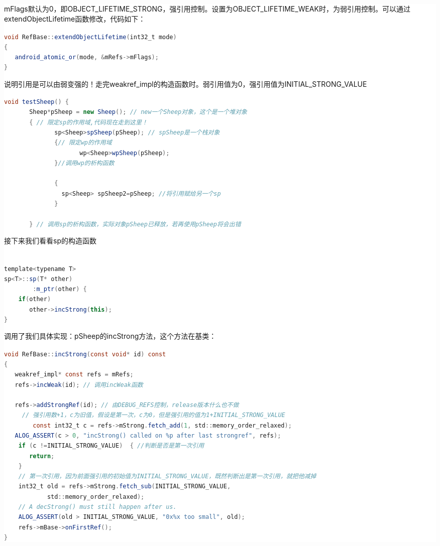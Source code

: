 mFlags默认为0，即OBJECT_LIFETIME_STRONG，强引用控制。设置为OBJECT_LIFETIME_WEAK时，为弱引用控制。可以通过extendObjectLifetime函数修改，代码如下：

~~~java
void RefBase::extendObjectLifetime(int32_t mode)
{
   android_atomic_or(mode, &mRefs->mFlags);
}
~~~

说明引用是可以由弱变强的！走完weakref_impl的构造函数时。弱引用值为0，强引用值为INITIAL_STRONG_VALUE

~~~java
void testSheep() {
       Sheep*pSheep = new Sheep(); // new一个Sheep对象，这个是一个堆对象
       { // 限定sp的作用域,代码现在走到这里！
              sp<Sheep>spSheep(pSheep); // spSheep是一个栈对象
              {// 限定wp的作用域
                     wp<Sheep>wpSheep(pSheep);
              }//调用wp的析构函数
           
           	  {
           		sp<Sheep> spSheep2=pSheep; //将引用赋给另一个sp
              }
           
       } // 调用sp的析构函数，实际对象pSheep已释放，若再使用pSheep将会出错
~~~

接下来我们看看sp的构造函数

~~~java

template<typename T>
sp<T>::sp(T* other)
        :m_ptr(other) {
    if(other)
       other->incStrong(this);
}
~~~

调用了我们具体实现：pSheep的incStrong方法，这个方法在基类：

~~~java
void RefBase::incStrong(const void* id) const
{
   weakref_impl* const refs = mRefs;
   refs->incWeak(id); // 调用incWeak函数
   
   refs->addStrongRef(id); // 由DEBUG_REFS控制，release版本什么也不做
     // 强引用数+1，c为旧值，假设是第一次，c为0，但是强引用的值为1+INITIAL_STRONG_VALUE
        const int32_t c = refs->mStrong.fetch_add(1, std::memory_order_relaxed);
   ALOG_ASSERT(c > 0, "incStrong() called on %p after last strongref", refs);
    if (c !=INITIAL_STRONG_VALUE)  { //判断是否是第一次引用
       return;
    }
    // 第一次引用，因为前面强引用的初始值为INITIAL_STRONG_VALUE，既然判断出是第一次引用，就把他减掉
    int32_t old = refs->mStrong.fetch_sub(INITIAL_STRONG_VALUE,
            std::memory_order_relaxed);
    // A decStrong() must still happen after us.
    ALOG_ASSERT(old > INITIAL_STRONG_VALUE, "0x%x too small", old);
    refs->mBase->onFirstRef();
}
~~~

